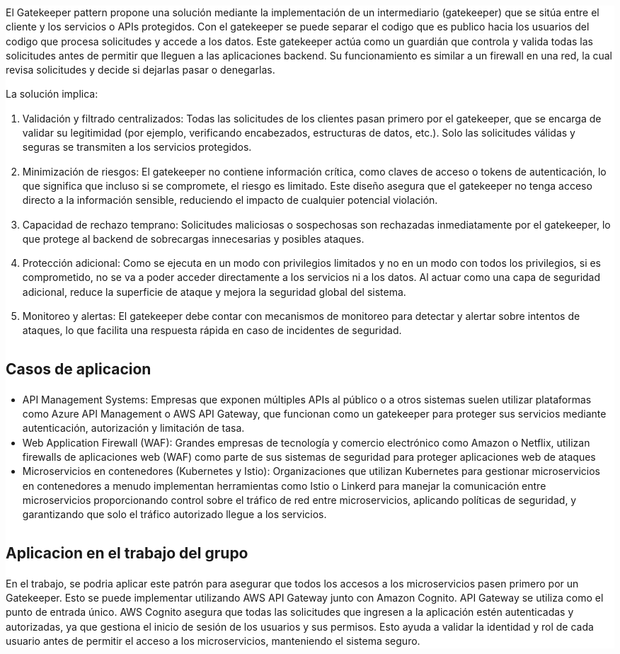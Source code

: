 El Gatekeeper pattern propone una solución mediante la implementación de un intermediario (gatekeeper) que se sitúa entre el cliente y los servicios o APIs protegidos. Con el gatekeeper se puede separar el codigo que es publico hacia los usuarios del codigo que procesa solicitudes y accede a los datos. Este gatekeeper actúa como un guardián que controla y valida todas las solicitudes antes de permitir que lleguen a las aplicaciones backend. Su funcionamiento es similar a un firewall en una red, la cual revisa solicitudes y decide si dejarlas pasar o denegarlas.

La solución implica:

1. Validación y filtrado centralizados: Todas las solicitudes de los clientes pasan primero por el gatekeeper, que se encarga de validar su legitimidad (por ejemplo, verificando encabezados, estructuras de datos, etc.). Solo las solicitudes válidas y seguras se transmiten a los servicios protegidos.

2. Minimización de riesgos: El gatekeeper no contiene información crítica, como claves de acceso o tokens de autenticación, lo que significa que incluso si se compromete, el riesgo es limitado. Este diseño asegura que el gatekeeper no tenga acceso directo a la información sensible, reduciendo el impacto de cualquier potencial violación.

3. Capacidad de rechazo temprano: Solicitudes maliciosas o sospechosas son rechazadas inmediatamente por el gatekeeper, lo que protege al backend de sobrecargas innecesarias y posibles ataques.

4. Protección adicional: Como se ejecuta en un modo con privilegios limitados y no en un modo con todos los privilegios, si es comprometido, no se va a poder acceder directamente a los servicios ni a los datos. Al actuar como una capa de seguridad adicional, reduce la superficie de ataque y mejora la seguridad global del sistema. 

5. Monitoreo y alertas: El gatekeeper debe contar con mecanismos de monitoreo para detectar y alertar sobre intentos de ataques, lo que facilita una respuesta rápida en caso de incidentes de seguridad.

## Casos de aplicacion

- API Management Systems: Empresas que exponen múltiples APIs al público o a otros sistemas suelen utilizar plataformas como Azure API Management o AWS API Gateway, que funcionan como un gatekeeper para proteger sus servicios mediante autenticación, autorización y limitación de tasa.
- Web Application Firewall (WAF): Grandes empresas de tecnología y comercio electrónico como Amazon o Netflix, utilizan firewalls de aplicaciones web (WAF) como parte de sus sistemas de seguridad para proteger aplicaciones web de ataques
- Microservicios en contenedores (Kubernetes y Istio): Organizaciones que utilizan Kubernetes para gestionar microservicios en contenedores a menudo implementan herramientas como Istio o Linkerd para manejar la comunicación entre microservicios proporcionando control sobre el tráfico de red entre microservicios, aplicando políticas de seguridad, y garantizando que solo el tráfico autorizado llegue a los servicios.

## Aplicacion en el trabajo del grupo

En el trabajo, se podria aplicar este patrón para asegurar que todos los accesos a los microservicios pasen primero por un Gatekeeper. Esto se puede implementar utilizando AWS API Gateway junto con Amazon Cognito. API Gateway se utiliza como el punto de entrada único. AWS Cognito asegura que todas las solicitudes que ingresen a la aplicación estén autenticadas y autorizadas, ya que gestiona el inicio de sesión de los usuarios y sus permisos. Esto ayuda a validar la identidad y rol de cada usuario antes de permitir el acceso a los microservicios, manteniendo el sistema seguro.
